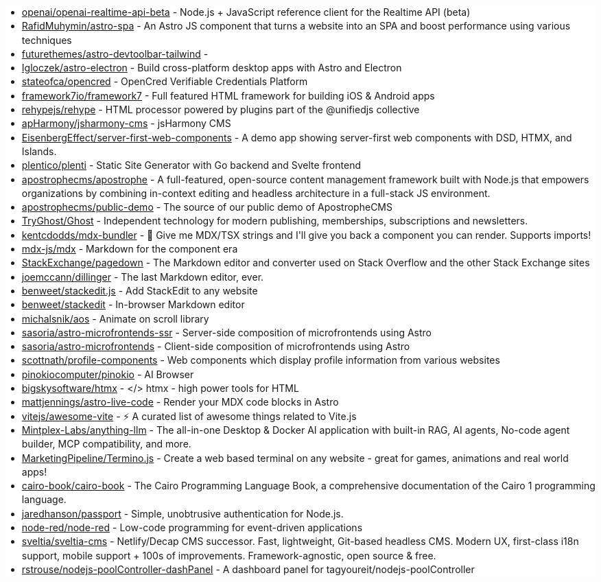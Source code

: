 - [openai/openai-realtime-api-beta](https://github.com/openai/openai-realtime-api-beta) - Node.js + JavaScript reference client for the Realtime API (beta)
- [RafidMuhymin/astro-spa](https://github.com/RafidMuhymin/astro-spa) - An Astro JS component that turns a website into an SPA and boost performance using various techniques
- [futurethemes/astro-devtoolbar-tailwind](https://github.com/futurethemes/astro-devtoolbar-tailwind) - 
- [Igloczek/astro-electron](https://github.com/Igloczek/astro-electron) - Build cross-platform desktop apps with Astro and Electron
- [stateofca/opencred](https://github.com/stateofca/opencred) - OpenCred Verifiable Credentials Platform
- [framework7io/framework7](https://github.com/framework7io/framework7) - Full featured HTML framework for building iOS & Android apps
- [rehypejs/rehype](https://github.com/rehypejs/rehype) - HTML processor powered by plugins part of the @unifiedjs collective
- [apHarmony/jsharmony-cms](https://github.com/apHarmony/jsharmony-cms) - jsHarmony CMS
- [EisenbergEffect/server-first-web-components](https://github.com/EisenbergEffect/server-first-web-components) - A demo app showing server-first web components with DSD, HTMX, and Islands.
- [plentico/plenti](https://github.com/plentico/plenti) - Static Site Generator with Go backend and Svelte frontend
- [apostrophecms/apostrophe](https://github.com/apostrophecms/apostrophe) - A full-featured, open-source content management framework built with Node.js that empowers organizations by combining in-context editing and headless architecture in a full-stack JS environment.
- [apostrophecms/public-demo](https://github.com/apostrophecms/public-demo) - The source of our public demo of ApostropheCMS
- [TryGhost/Ghost](https://github.com/TryGhost/Ghost) - Independent technology for modern publishing, memberships, subscriptions and newsletters.
- [kentcdodds/mdx-bundler](https://github.com/kentcdodds/mdx-bundler) - 🦤 Give me MDX/TSX strings and I'll give you back a component you can render. Supports imports!
- [mdx-js/mdx](https://github.com/mdx-js/mdx) - Markdown for the component era
- [StackExchange/pagedown](https://github.com/StackExchange/pagedown) - The Markdown editor and converter used on Stack Overflow and the other Stack Exchange sites
- [joemccann/dillinger](https://github.com/joemccann/dillinger) - The last Markdown editor, ever.
- [benweet/stackedit.js](https://github.com/benweet/stackedit.js) - Add StackEdit to any website
- [benweet/stackedit](https://github.com/benweet/stackedit) - In-browser Markdown editor
- [michalsnik/aos](https://github.com/michalsnik/aos) - Animate on scroll library
- [sasoria/astro-microfrontends-ssr](https://github.com/sasoria/astro-microfrontends-ssr) - Server-side composition of microfrontends using Astro
- [sasoria/astro-microfrontends](https://github.com/sasoria/astro-microfrontends) - Client-side composition of microfrontends using Astro
- [scottnath/profile-components](https://github.com/scottnath/profile-components) - Web components which display profile information from various websites
- [pinokiocomputer/pinokio](https://github.com/pinokiocomputer/pinokio) - AI Browser
- [bigskysoftware/htmx](https://github.com/bigskysoftware/htmx) - &lt;/&gt; htmx - high power tools for HTML
- [mattjennings/astro-live-code](https://github.com/mattjennings/astro-live-code) - Render your MDX code blocks in Astro
- [vitejs/awesome-vite](https://github.com/vitejs/awesome-vite) - ⚡️ A curated list of awesome things related to Vite.js
- [Mintplex-Labs/anything-llm](https://github.com/Mintplex-Labs/anything-llm) - The all-in-one Desktop & Docker AI application with built-in RAG, AI agents, No-code agent builder, MCP compatibility,  and more.
- [MarketingPipeline/Termino.js](https://github.com/MarketingPipeline/Termino.js) - Create a web based terminal on any website - great for games, animations and real world apps!
- [cairo-book/cairo-book](https://github.com/cairo-book/cairo-book) - The Cairo Programming Language Book, a comprehensive documentation of the Cairo 1 programming language.
- [jaredhanson/passport](https://github.com/jaredhanson/passport) - Simple, unobtrusive authentication for Node.js.
- [node-red/node-red](https://github.com/node-red/node-red) - Low-code programming for event-driven applications
- [sveltia/sveltia-cms](https://github.com/sveltia/sveltia-cms) - Netlify/Decap CMS successor. Fast, lightweight, Git-based headless CMS. Modern UX, first-class i18n support, mobile support + 100s of improvements. Framework-agnostic, open source & free.
- [rstrouse/nodejs-poolController-dashPanel](https://github.com/rstrouse/nodejs-poolController-dashPanel) - A dashboard panel for tagyoureit/nodejs-poolController